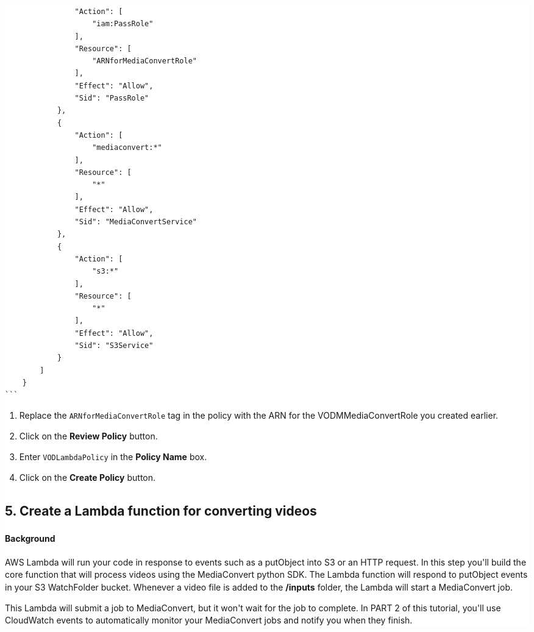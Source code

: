                     "Action": [
                        "iam:PassRole"
                    ],
                    "Resource": [
                        "ARNforMediaConvertRole"
                    ],
                    "Effect": "Allow",
                    "Sid": "PassRole"
                },
                {
                    "Action": [
                        "mediaconvert:*"
                    ],
                    "Resource": [
                        "*"
                    ],
                    "Effect": "Allow",
                    "Sid": "MediaConvertService"
                },
                {
                    "Action": [
                        "s3:*"
                    ],
                    "Resource": [
                        "*"
                    ],
                    "Effect": "Allow",
                    "Sid": "S3Service"
                }
            ]
        }
    ```
        
1. Replace the `ARNforMediaConvertRole` tag in the policy with the ARN for the VODMMediaConvertRole you created earlier.

1. Click on the **Review Policy** button.

1. Enter `VODLambdaPolicy` in the **Policy Name** box.

1. Click on the **Create Policy** button.

## 5. Create a Lambda function for converting videos

#### Background

AWS Lambda will run your code in response to events such as a putObject into S3 or an HTTP request. In this step you'll build the core function that will process videos using the MediaConvert python SDK. The Lambda function will respond to putObject events in your S3 WatchFolder bucket.  Whenever a video file is added to the **/inputs** folder, the Lambda will start a MediaConvert job.

This Lambda will submit a job to MediaConvert, but it won't wait for the job to complete.  In PART 2 of this tutorial, you'll use CloudWatch events to automatically monitor your MediaConvert jobs and notify you when they finish.
